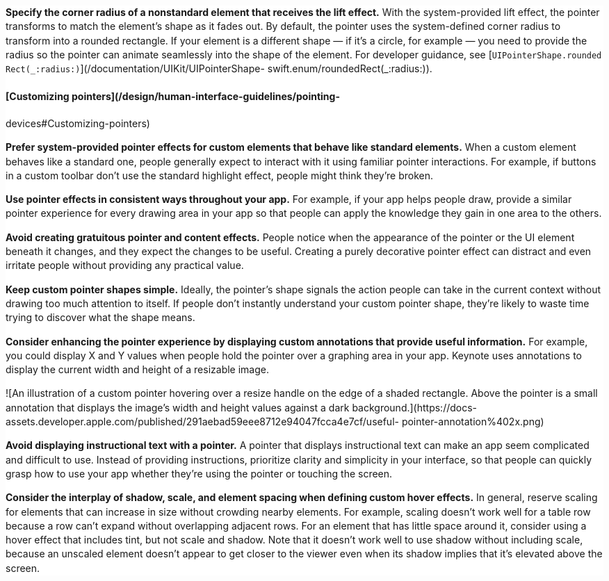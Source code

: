 **Specify the corner radius of a nonstandard element that receives the lift
effect.** With the system-provided lift effect, the pointer transforms to
match the element’s shape as it fades out. By default, the pointer uses the
system-defined corner radius to transform into a rounded rectangle. If your
element is a different shape — if it’s a circle, for example — you need to
provide the radius so the pointer can animate seamlessly into the shape of the
element. For developer guidance, see
[`UIPointerShape.roundedRect(_:radius:)`](/documentation/UIKit/UIPointerShape-
swift.enum/roundedRect\(_:radius:\)).

#### [Customizing pointers](/design/human-interface-guidelines/pointing-
devices#Customizing-pointers)

**Prefer system-provided pointer effects for custom elements that behave like
standard elements.** When a custom element behaves like a standard one, people
generally expect to interact with it using familiar pointer interactions. For
example, if buttons in a custom toolbar don’t use the standard highlight
effect, people might think they’re broken.

**Use pointer effects in consistent ways throughout your app.** For example,
if your app helps people draw, provide a similar pointer experience for every
drawing area in your app so that people can apply the knowledge they gain in
one area to the others.

**Avoid creating gratuitous pointer and content effects.** People notice when
the appearance of the pointer or the UI element beneath it changes, and they
expect the changes to be useful. Creating a purely decorative pointer effect
can distract and even irritate people without providing any practical value.

**Keep custom pointer shapes simple.** Ideally, the pointer’s shape signals
the action people can take in the current context without drawing too much
attention to itself. If people don’t instantly understand your custom pointer
shape, they’re likely to waste time trying to discover what the shape means.

**Consider enhancing the pointer experience by displaying custom annotations
that provide useful information.** For example, you could display X and Y
values when people hold the pointer over a graphing area in your app. Keynote
uses annotations to display the current width and height of a resizable image.

![An illustration of a custom pointer hovering over a resize handle on the
edge of a shaded rectangle. Above the pointer is a small annotation that
displays the image’s width and height values against a dark
background.](https://docs-
assets.developer.apple.com/published/291aebad59eee8712e94047fcca4e7cf/useful-
pointer-annotation%402x.png)

**Avoid displaying instructional text with a pointer.** A pointer that
displays instructional text can make an app seem complicated and difficult to
use. Instead of providing instructions, prioritize clarity and simplicity in
your interface, so that people can quickly grasp how to use your app whether
they’re using the pointer or touching the screen.

**Consider the interplay of shadow, scale, and element spacing when defining
custom hover effects.** In general, reserve scaling for elements that can
increase in size without crowding nearby elements. For example, scaling
doesn’t work well for a table row because a row can’t expand without
overlapping adjacent rows. For an element that has little space around it,
consider using a hover effect that includes tint, but not scale and shadow.
Note that it doesn’t work well to use shadow without including scale, because
an unscaled element doesn’t appear to get closer to the viewer even when its
shadow implies that it’s elevated above the screen.
